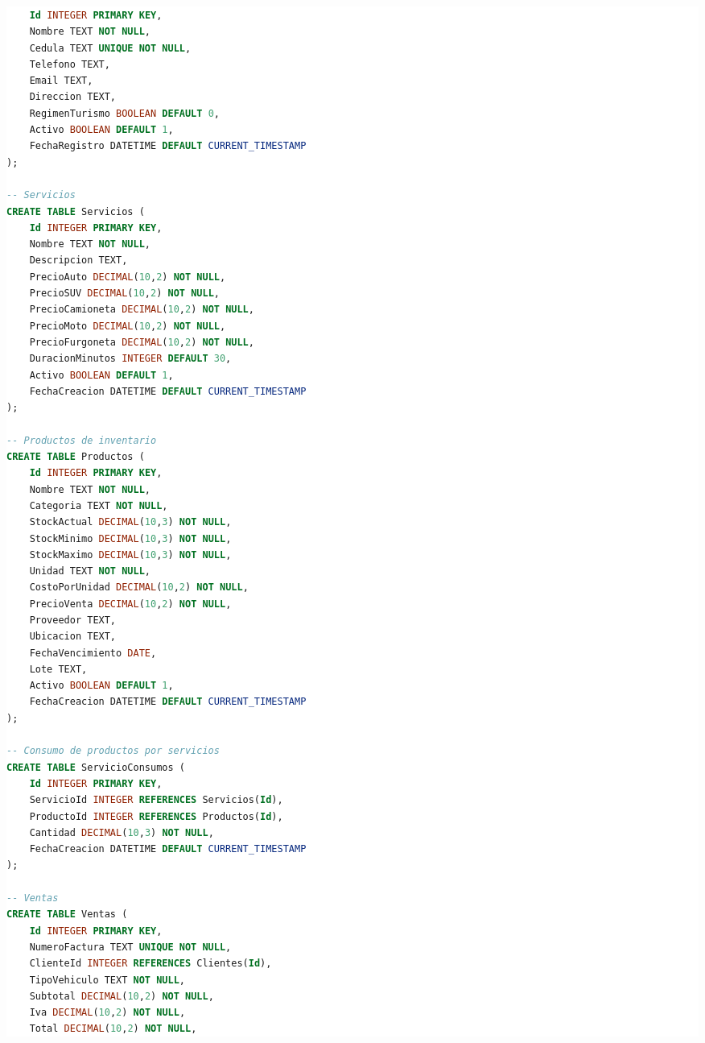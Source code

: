 ```sql
    Id INTEGER PRIMARY KEY,
    Nombre TEXT NOT NULL,
    Cedula TEXT UNIQUE NOT NULL,
    Telefono TEXT,
    Email TEXT,
    Direccion TEXT,
    RegimenTurismo BOOLEAN DEFAULT 0,
    Activo BOOLEAN DEFAULT 1,
    FechaRegistro DATETIME DEFAULT CURRENT_TIMESTAMP
);

-- Servicios
CREATE TABLE Servicios (
    Id INTEGER PRIMARY KEY,
    Nombre TEXT NOT NULL,
    Descripcion TEXT,
    PrecioAuto DECIMAL(10,2) NOT NULL,
    PrecioSUV DECIMAL(10,2) NOT NULL,
    PrecioCamioneta DECIMAL(10,2) NOT NULL,
    PrecioMoto DECIMAL(10,2) NOT NULL,
    PrecioFurgoneta DECIMAL(10,2) NOT NULL,
    DuracionMinutos INTEGER DEFAULT 30,
    Activo BOOLEAN DEFAULT 1,
    FechaCreacion DATETIME DEFAULT CURRENT_TIMESTAMP
);

-- Productos de inventario
CREATE TABLE Productos (
    Id INTEGER PRIMARY KEY,
    Nombre TEXT NOT NULL,
    Categoria TEXT NOT NULL,
    StockActual DECIMAL(10,3) NOT NULL,
    StockMinimo DECIMAL(10,3) NOT NULL,
    StockMaximo DECIMAL(10,3) NOT NULL,
    Unidad TEXT NOT NULL,
    CostoPorUnidad DECIMAL(10,2) NOT NULL,
    PrecioVenta DECIMAL(10,2) NOT NULL,
    Proveedor TEXT,
    Ubicacion TEXT,
    FechaVencimiento DATE,
    Lote TEXT,
    Activo BOOLEAN DEFAULT 1,
    FechaCreacion DATETIME DEFAULT CURRENT_TIMESTAMP
);

-- Consumo de productos por servicios
CREATE TABLE ServicioConsumos (
    Id INTEGER PRIMARY KEY,
    ServicioId INTEGER REFERENCES Servicios(Id),
    ProductoId INTEGER REFERENCES Productos(Id),
    Cantidad DECIMAL(10,3) NOT NULL,
    FechaCreacion DATETIME DEFAULT CURRENT_TIMESTAMP
);

-- Ventas
CREATE TABLE Ventas (
    Id INTEGER PRIMARY KEY,
    NumeroFactura TEXT UNIQUE NOT NULL,
    ClienteId INTEGER REFERENCES Clientes(Id),
    TipoVehiculo TEXT NOT NULL,
    Subtotal DECIMAL(10,2) NOT NULL,
    Iva DECIMAL(10,2) NOT NULL,
    Total DECIMAL(10,2) NOT NULL,
```
